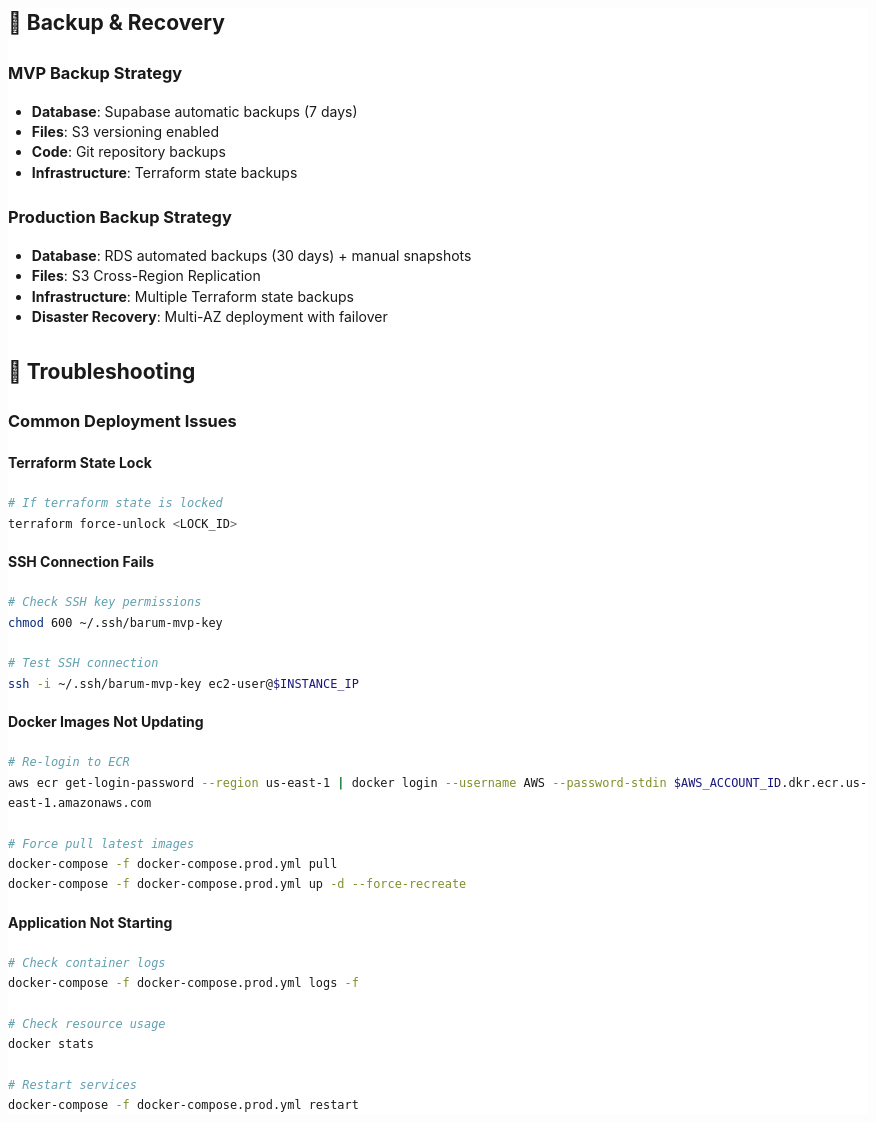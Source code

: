 ## 🔄 Backup & Recovery

### MVP Backup Strategy
- **Database**: Supabase automatic backups (7 days)
- **Files**: S3 versioning enabled
- **Code**: Git repository backups
- **Infrastructure**: Terraform state backups

### Production Backup Strategy
- **Database**: RDS automated backups (30 days) + manual snapshots
- **Files**: S3 Cross-Region Replication
- **Infrastructure**: Multiple Terraform state backups
- **Disaster Recovery**: Multi-AZ deployment with failover

## 🔧 Troubleshooting

### Common Deployment Issues

#### Terraform State Lock
```bash
# If terraform state is locked
terraform force-unlock <LOCK_ID>
```

#### SSH Connection Fails
```bash
# Check SSH key permissions
chmod 600 ~/.ssh/barum-mvp-key

# Test SSH connection
ssh -i ~/.ssh/barum-mvp-key ec2-user@$INSTANCE_IP
```

#### Docker Images Not Updating
```bash
# Re-login to ECR
aws ecr get-login-password --region us-east-1 | docker login --username AWS --password-stdin $AWS_ACCOUNT_ID.dkr.ecr.us-east-1.amazonaws.com

# Force pull latest images
docker-compose -f docker-compose.prod.yml pull
docker-compose -f docker-compose.prod.yml up -d --force-recreate
```

#### Application Not Starting
```bash
# Check container logs
docker-compose -f docker-compose.prod.yml logs -f

# Check resource usage
docker stats

# Restart services
docker-compose -f docker-compose.prod.yml restart
```

